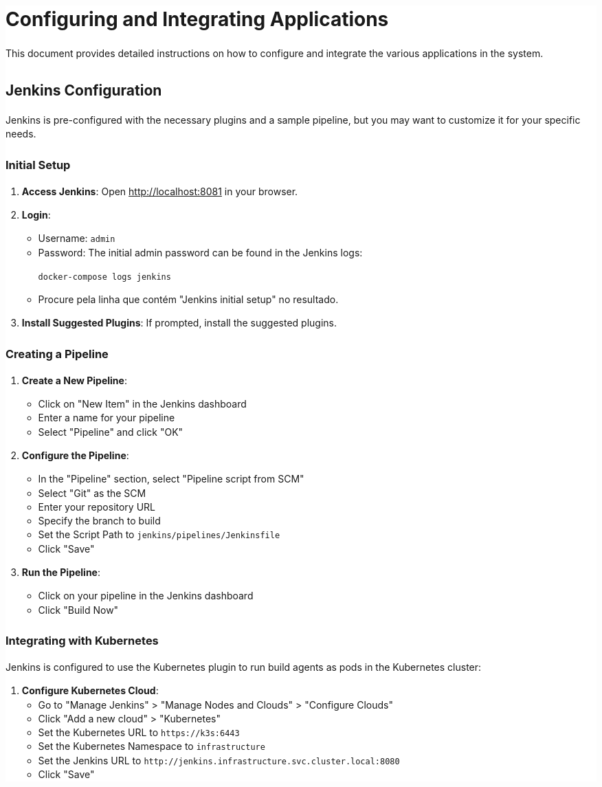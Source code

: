 # Configuring and Integrating Applications

This document provides detailed instructions on how to configure and integrate the various applications in the system.

## Jenkins Configuration

Jenkins is pre-configured with the necessary plugins and a sample pipeline, but you may want to customize it for your specific needs.

### Initial Setup

1. **Access Jenkins**: Open [http://localhost:8081](http://localhost:8081) in your browser.

2. **Login**: 
   - Username: `admin`
   - Password: The initial admin password can be found in the Jenkins logs:
     ```sh
     docker-compose logs jenkins
     ```
   - Procure pela linha que contém "Jenkins initial setup" no resultado.

3. **Install Suggested Plugins**: If prompted, install the suggested plugins.

### Creating a Pipeline

1. **Create a New Pipeline**:
   - Click on "New Item" in the Jenkins dashboard
   - Enter a name for your pipeline
   - Select "Pipeline" and click "OK"

2. **Configure the Pipeline**:
   - In the "Pipeline" section, select "Pipeline script from SCM"
   - Select "Git" as the SCM
   - Enter your repository URL
   - Specify the branch to build
   - Set the Script Path to `jenkins/pipelines/Jenkinsfile`
   - Click "Save"

3. **Run the Pipeline**:
   - Click on your pipeline in the Jenkins dashboard
   - Click "Build Now"

### Integrating with Kubernetes

Jenkins is configured to use the Kubernetes plugin to run build agents as pods in the Kubernetes cluster:

1. **Configure Kubernetes Cloud**:
   - Go to "Manage Jenkins" > "Manage Nodes and Clouds" > "Configure Clouds"
   - Click "Add a new cloud" > "Kubernetes"
   - Set the Kubernetes URL to `https://k3s:6443`
   - Set the Kubernetes Namespace to `infrastructure`
   - Set the Jenkins URL to `http://jenkins.infrastructure.svc.cluster.local:8080`
   - Click "Save"
